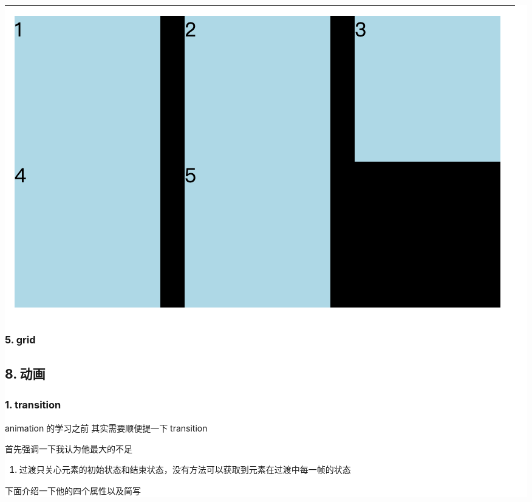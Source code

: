 ![image-20220825112100839](assets/image/3-CSS/image-20220825112100839.png)

### 5. grid















## 8. 动画







### 1. transition

animation 的学习之前 其实需要顺便提一下 transition 

首先强调一下我认为他最大的不足

1.   过渡只关心元素的初始状态和结束状态，没有方法可以获取到元素在过渡中每一帧的状态

下面介绍一下他的四个属性以及简写
